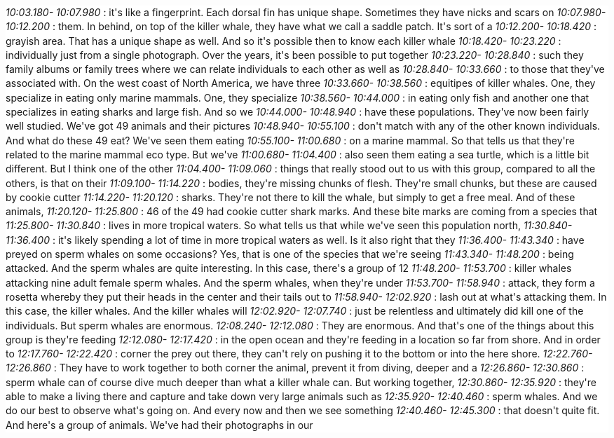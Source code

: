 *10:03.180- 10:07.980* :  it's like a fingerprint. Each dorsal fin has unique shape. Sometimes they have nicks and scars on
*10:07.980- 10:12.200* :  them. In behind, on top of the killer whale, they have what we call a saddle patch. It's sort of a
*10:12.200- 10:18.420* :  grayish area. That has a unique shape as well. And so it's possible then to know each killer whale
*10:18.420- 10:23.220* :  individually just from a single photograph. Over the years, it's been possible to put together
*10:23.220- 10:28.840* :  such they family albums or family trees where we can relate individuals to each other as well as
*10:28.840- 10:33.660* :  to those that they've associated with. On the west coast of North America, we have three
*10:33.660- 10:38.560* :  equitipes of killer whales. One, they specialize in eating only marine mammals. One, they specialize
*10:38.560- 10:44.000* :  in eating only fish and another one that specializes in eating sharks and large fish. And so we
*10:44.000- 10:48.940* :  have these populations. They've now been fairly well studied. We've got 49 animals and their pictures
*10:48.940- 10:55.100* :  don't match with any of the other known individuals. And what do these 49 eat? We've seen them eating
*10:55.100- 11:00.680* :  on a marine mammal. So that tells us that they're related to the marine mammal eco type. But we've
*11:00.680- 11:04.400* :  also seen them eating a sea turtle, which is a little bit different. But I think one of the other
*11:04.400- 11:09.060* :  things that really stood out to us with this group, compared to all the others, is that on their
*11:09.100- 11:14.220* :  bodies, they're missing chunks of flesh. They're small chunks, but these are caused by cookie cutter
*11:14.220- 11:20.120* :  sharks. They're not there to kill the whale, but simply to get a free meal. And of these animals,
*11:20.120- 11:25.800* :  46 of the 49 had cookie cutter shark marks. And these bite marks are coming from a species that
*11:25.800- 11:30.840* :  lives in more tropical waters. So what tells us that while we've seen this population north,
*11:30.840- 11:36.400* :  it's likely spending a lot of time in more tropical waters as well. Is it also right that they
*11:36.400- 11:43.340* :  have preyed on sperm whales on some occasions? Yes, that is one of the species that we're seeing
*11:43.340- 11:48.200* :  being attacked. And the sperm whales are quite interesting. In this case, there's a group of 12
*11:48.200- 11:53.700* :  killer whales attacking nine adult female sperm whales. And the sperm whales, when they're under
*11:53.700- 11:58.940* :  attack, they form a rosetta whereby they put their heads in the center and their tails out to
*11:58.940- 12:02.920* :  lash out at what's attacking them. In this case, the killer whales. And the killer whales will
*12:02.920- 12:07.740* :  just be relentless and ultimately did kill one of the individuals. But sperm whales are enormous.
*12:08.240- 12:12.080* :  They are enormous. And that's one of the things about this group is they're feeding
*12:12.080- 12:17.420* :  in the open ocean and they're feeding in a location so far from shore. And in order to
*12:17.760- 12:22.420* :  corner the prey out there, they can't rely on pushing it to the bottom or into the here shore.
*12:22.760- 12:26.860* :  They have to work together to both corner the animal, prevent it from diving, deeper and a
*12:26.860- 12:30.860* :  sperm whale can of course dive much deeper than what a killer whale can. But working together,
*12:30.860- 12:35.920* :  they're able to make a living there and capture and take down very large animals such as
*12:35.920- 12:40.460* :  sperm whales. And we do our best to observe what's going on. And every now and then we see something
*12:40.460- 12:45.300* :  that doesn't quite fit. And here's a group of animals. We've had their photographs in our